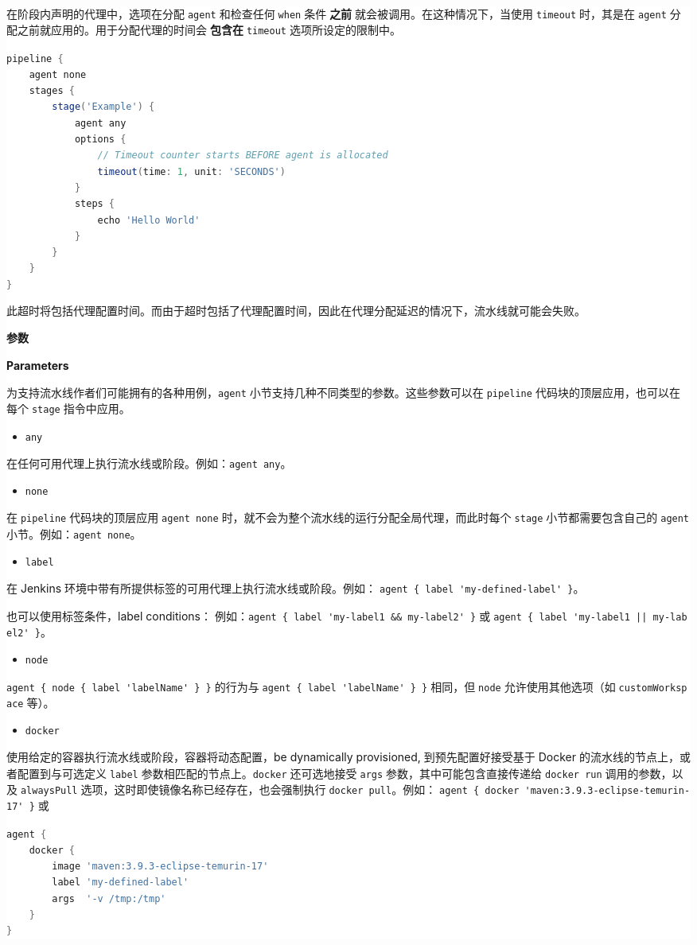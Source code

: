 在阶段内声明的代理中，选项在分配 `agent` 和检查任何 `when` 条件 **之前** 就会被调用。在这种情况下，当使用 `timeout` 时，其是在 `agent` 分配之前就应用的。用于分配代理的时间会 **包含在** `timeout` 选项所设定的限制中。


```groovy
pipeline {
    agent none
    stages {
        stage('Example') {
            agent any
            options {
                // Timeout counter starts BEFORE agent is allocated
                timeout(time: 1, unit: 'SECONDS')
            }
            steps {
                echo 'Hello World'
            }
        }
    }
}
```

此超时将包括代理配置时间。而由于超时包括了代理配置时间，因此在代理分配延迟的情况下，流水线就可能会失败。


**参数**

**Parameters**


为支持流水线作者们可能拥有的各种用例，`agent` 小节支持几种不同类型的参数。这些参数可以在 `pipeline` 代码块的顶层应用，也可以在每个 `stage` 指令中应用。

- `any`

在任何可用代理上执行流水线或阶段。例如：`agent any`。

- `none`

在 `pipeline` 代码块的顶层应用 `agent none` 时，就不会为整个流水线的运行分配全局代理，而此时每个 `stage` 小节都需要包含自己的 `agent` 小节。例如：`agent none`。

- `label`

在 Jenkins 环境中带有所提供标签的可用代理上执行流水线或阶段。例如： `agent { label 'my-defined-label' }`。

也可以使用标签条件，label conditions： 例如：`agent { label 'my-label1 && my-label2' }` 或 `agent { label 'my-label1 || my-label2' }`。

- `node`

`agent { node { label 'labelName' } }` 的行为与 `agent { label 'labelName' } }` 相同，但 `node` 允许使用其他选项（如 `customWorkspace` 等）。

- `docker`

使用给定的容器执行流水线或阶段，容器将动态配置，be dynamically provisioned, 到预先配置好接受基于 Docker 的流水线的节点上，或者配置到与可选定义 `label` 参数相匹配的节点上。`docker` 还可选地接受 `args` 参数，其中可能包含直接传递给 `docker run` 调用的参数，以及 `alwaysPull` 选项，这时即使镜像名称已经存在，也会强制执行 `docker pull`。例如： `agent { docker 'maven:3.9.3-eclipse-temurin-17' }` 或

```groovy
agent {
    docker {
        image 'maven:3.9.3-eclipse-temurin-17'
        label 'my-defined-label'
        args  '-v /tmp:/tmp'
    }
}
```
